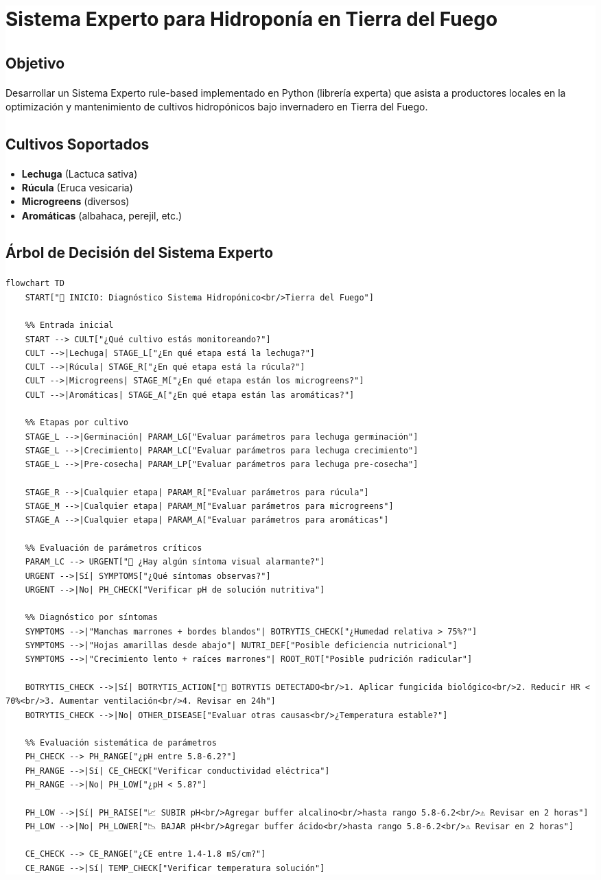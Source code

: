 # Sistema Experto para Hidroponía en Tierra del Fuego

## Objetivo
Desarrollar un Sistema Experto rule-based implementado en Python (librería experta) que asista a productores locales en la optimización y mantenimiento de cultivos hidropónicos bajo invernadero en Tierra del Fuego.

## Cultivos Soportados
- **Lechuga** (Lactuca sativa)
- **Rúcula** (Eruca vesicaria)
- **Microgreens** (diversos)
- **Aromáticas** (albahaca, perejil, etc.)

## Árbol de Decisión del Sistema Experto

```mermaid
flowchart TD
    START["🌱 INICIO: Diagnóstico Sistema Hidropónico<br/>Tierra del Fuego"]
    
    %% Entrada inicial
    START --> CULT["¿Qué cultivo estás monitoreando?"]
    CULT -->|Lechuga| STAGE_L["¿En qué etapa está la lechuga?"]
    CULT -->|Rúcula| STAGE_R["¿En qué etapa está la rúcula?"]
    CULT -->|Microgreens| STAGE_M["¿En qué etapa están los microgreens?"]
    CULT -->|Aromáticas| STAGE_A["¿En qué etapa están las aromáticas?"]
    
    %% Etapas por cultivo
    STAGE_L -->|Germinación| PARAM_LG["Evaluar parámetros para lechuga germinación"]
    STAGE_L -->|Crecimiento| PARAM_LC["Evaluar parámetros para lechuga crecimiento"]
    STAGE_L -->|Pre-cosecha| PARAM_LP["Evaluar parámetros para lechuga pre-cosecha"]
    
    STAGE_R -->|Cualquier etapa| PARAM_R["Evaluar parámetros para rúcula"]
    STAGE_M -->|Cualquier etapa| PARAM_M["Evaluar parámetros para microgreens"]
    STAGE_A -->|Cualquier etapa| PARAM_A["Evaluar parámetros para aromáticas"]
    
    %% Evaluación de parámetros críticos
    PARAM_LC --> URGENT["🚨 ¿Hay algún síntoma visual alarmante?"]
    URGENT -->|Sí| SYMPTOMS["¿Qué síntomas observas?"]
    URGENT -->|No| PH_CHECK["Verificar pH de solución nutritiva"]
    
    %% Diagnóstico por síntomas
    SYMPTOMS -->|"Manchas marrones + bordes blandos"| BOTRYTIS_CHECK["¿Humedad relativa > 75%?"]
    SYMPTOMS -->|"Hojas amarillas desde abajo"| NUTRI_DEF["Posible deficiencia nutricional"]
    SYMPTOMS -->|"Crecimiento lento + raíces marrones"| ROOT_ROT["Posible pudrición radicular"]
    
    BOTRYTIS_CHECK -->|Sí| BOTRYTIS_ACTION["🍄 BOTRYTIS DETECTADO<br/>1. Aplicar fungicida biológico<br/>2. Reducir HR < 70%<br/>3. Aumentar ventilación<br/>4. Revisar en 24h"]
    BOTRYTIS_CHECK -->|No| OTHER_DISEASE["Evaluar otras causas<br/>¿Temperatura estable?"]
    
    %% Evaluación sistemática de parámetros
    PH_CHECK --> PH_RANGE["¿pH entre 5.8-6.2?"]
    PH_RANGE -->|Sí| CE_CHECK["Verificar conductividad eléctrica"]
    PH_RANGE -->|No| PH_LOW["¿pH < 5.8?"]
    
    PH_LOW -->|Sí| PH_RAISE["📈 SUBIR pH<br/>Agregar buffer alcalino<br/>hasta rango 5.8-6.2<br/>⚠️ Revisar en 2 horas"]
    PH_LOW -->|No| PH_LOWER["📉 BAJAR pH<br/>Agregar buffer ácido<br/>hasta rango 5.8-6.2<br/>⚠️ Revisar en 2 horas"]
    
    CE_CHECK --> CE_RANGE["¿CE entre 1.4-1.8 mS/cm?"]
    CE_RANGE -->|Sí| TEMP_CHECK["Verificar temperatura solución"]
```